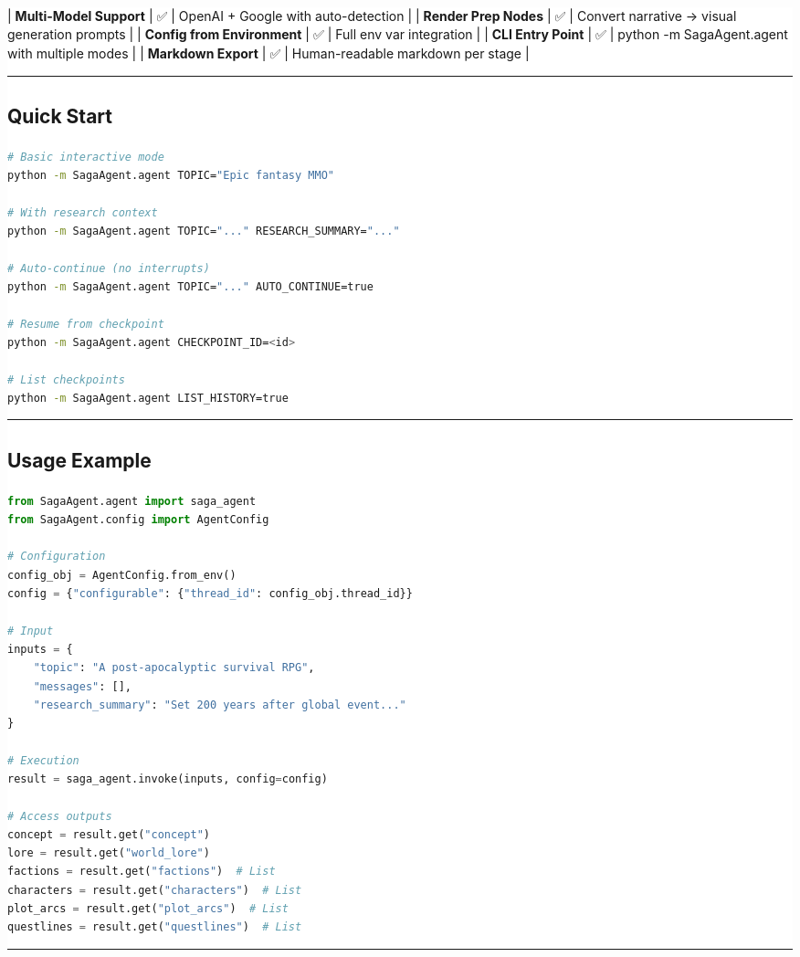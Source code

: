 | **Multi-Model Support** | ✅ | OpenAI + Google with auto-detection |
| **Render Prep Nodes** | ✅ | Convert narrative → visual generation prompts |
| **Config from Environment** | ✅ | Full env var integration |
| **CLI Entry Point** | ✅ | python -m SagaAgent.agent with multiple modes |
| **Markdown Export** | ✅ | Human-readable markdown per stage |

---

## Quick Start

```bash
# Basic interactive mode
python -m SagaAgent.agent TOPIC="Epic fantasy MMO"

# With research context
python -m SagaAgent.agent TOPIC="..." RESEARCH_SUMMARY="..."

# Auto-continue (no interrupts)
python -m SagaAgent.agent TOPIC="..." AUTO_CONTINUE=true

# Resume from checkpoint
python -m SagaAgent.agent CHECKPOINT_ID=<id>

# List checkpoints
python -m SagaAgent.agent LIST_HISTORY=true
```

---

## Usage Example

```python
from SagaAgent.agent import saga_agent
from SagaAgent.config import AgentConfig

# Configuration
config_obj = AgentConfig.from_env()
config = {"configurable": {"thread_id": config_obj.thread_id}}

# Input
inputs = {
    "topic": "A post-apocalyptic survival RPG",
    "messages": [],
    "research_summary": "Set 200 years after global event..."
}

# Execution
result = saga_agent.invoke(inputs, config=config)

# Access outputs
concept = result.get("concept")
lore = result.get("world_lore")
factions = result.get("factions")  # List
characters = result.get("characters")  # List
plot_arcs = result.get("plot_arcs")  # List
questlines = result.get("questlines")  # List
```

---